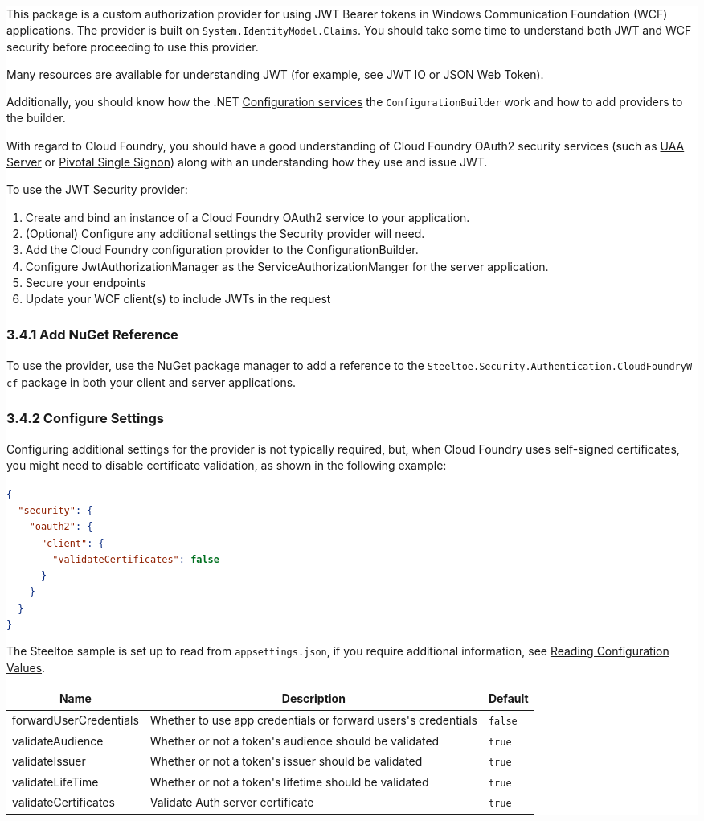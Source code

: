 This package is a custom authorization provider for using JWT Bearer tokens in Windows Communication Foundation (WCF) applications. The provider is built on `System.IdentityModel.Claims`. You should take some time to understand both JWT and WCF security before proceeding to use this provider.

Many resources are available for understanding JWT (for example, see [JWT IO](https://jwt.io/) or [JSON Web Token](https://en.wikipedia.org/wiki/JSON_Web_Token)).

Additionally, you should know how the .NET [Configuration services](https://docs.asp.net/en/latest/fundamentals/configuration.html) the `ConfigurationBuilder` work and how to add providers to the builder.

With regard to Cloud Foundry, you should have a good understanding of Cloud Foundry OAuth2 security services (such as [UAA Server](https://github.com/cloudfoundry/uaa) or [Pivotal Single Signon](https://docs.pivotal.io/p-identity/)) along with an understanding how they use and issue JWT.

To use the JWT Security provider:

1. Create and bind an instance of a Cloud Foundry OAuth2 service to your application.
1. (Optional) Configure any additional settings the Security provider will need.
1. Add the Cloud Foundry configuration provider to the ConfigurationBuilder.
1. Configure JwtAuthorizationManager as the ServiceAuthorizationManger for the server application.
1. Secure your endpoints
1. Update your WCF client(s) to include JWTs in the request

### 3.4.1 Add NuGet Reference

To use the provider, use the NuGet package manager to add a reference to the `Steeltoe.Security.Authentication.CloudFoundryWcf` package in both your client and server applications.

### 3.4.2 Configure Settings

Configuring additional settings for the provider is not typically required, but, when Cloud Foundry uses self-signed certificates, you might need to disable certificate validation, as shown in the following example:

```json
{
  "security": {
    "oauth2": {
      "client": {
        "validateCertificates": false
      }
    }
  }
}
```

The Steeltoe sample is set up to read from `appsettings.json`, if you require additional information, see [Reading Configuration Values](#reading-configuration-values).

|Name|Description|Default|
|---|---|---|
|forwardUserCredentials|Whether to use app credentials or forward users's credentials|`false`|
|validateAudience|Whether or not a token's audience should be validated|`true`|
|validateIssuer|Whether or not a token's issuer should be validated|`true`|
|validateLifeTime|Whether or not a token's lifetime should be validated|`true`|
|validateCertificates|Validate Auth server certificate|`true`|
